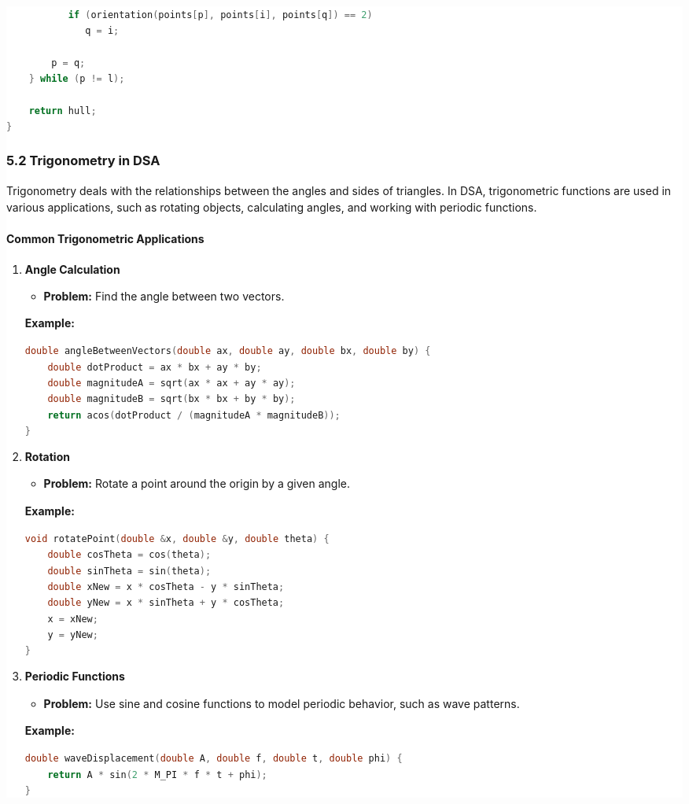    ```cpp
              if (orientation(points[p], points[i], points[q]) == 2)
                 q = i;

           p = q;
       } while (p != l);

       return hull;
   }
   ```

### 5.2 Trigonometry in DSA

Trigonometry deals with the relationships between the angles and sides of triangles. In DSA, trigonometric functions are used in various applications, such as rotating objects, calculating angles, and working with periodic functions.

#### Common Trigonometric Applications

1. **Angle Calculation**

   - **Problem:** Find the angle between two vectors.

   **Example:**
   ```cpp
   double angleBetweenVectors(double ax, double ay, double bx, double by) {
       double dotProduct = ax * bx + ay * by;
       double magnitudeA = sqrt(ax * ax + ay * ay);
       double magnitudeB = sqrt(bx * bx + by * by);
       return acos(dotProduct / (magnitudeA * magnitudeB));
   }
   ```

2. **Rotation**

   - **Problem:** Rotate a point around the origin by a given angle.

   **Example:**

   ```cpp
   void rotatePoint(double &x, double &y, double theta) {
       double cosTheta = cos(theta);
       double sinTheta = sin(theta);
       double xNew = x * cosTheta - y * sinTheta;
       double yNew = x * sinTheta + y * cosTheta;
       x = xNew;
       y = yNew;
   }
   ```

3. **Periodic Functions**
   - **Problem:** Use sine and cosine functions to model periodic behavior, such as wave patterns.

   **Example:**

   ```cpp
   double waveDisplacement(double A, double f, double t, double phi) {
       return A * sin(2 * M_PI * f * t + phi);
   }
   ```
